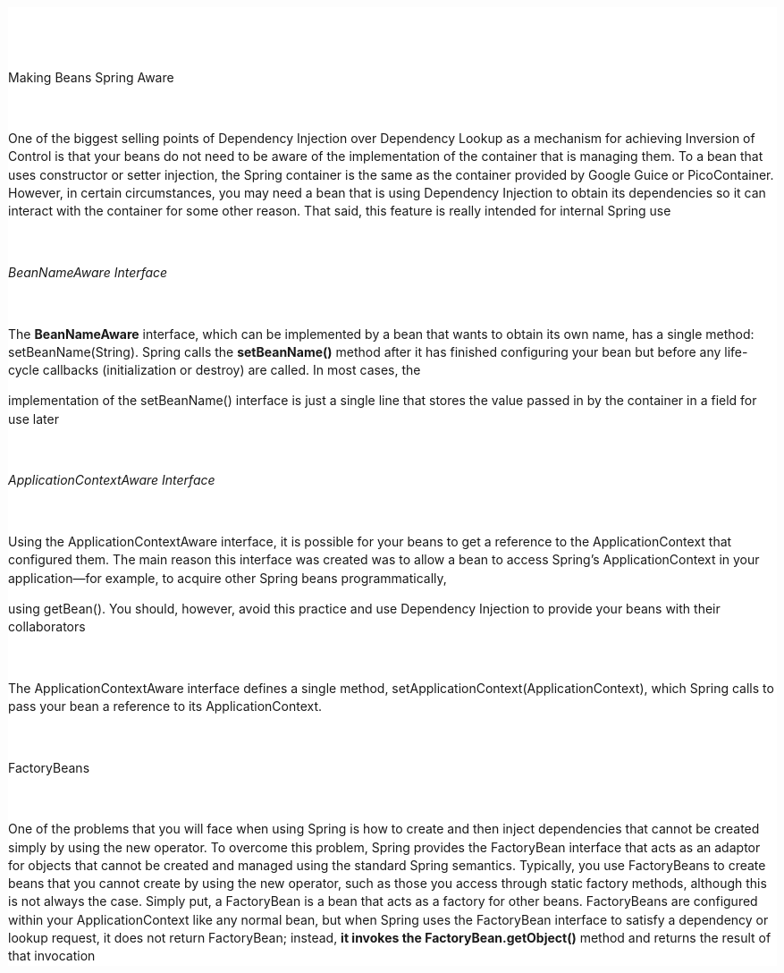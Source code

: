  

 

Making Beans Spring Aware

 

One of the biggest selling points of Dependency Injection over
Dependency Lookup as a mechanism for achieving Inversion of Control is
that your beans do not need to be aware of the implementation of the
container that is managing them. To a bean that uses constructor or
setter injection, the Spring container is the same as the container
provided by Google Guice or PicoContainer. However, in certain
circumstances, you may need a bean that is using Dependency Injection to
obtain its dependencies so it can interact with the container for some
other reason. That said, this feature is really intended for internal
Spring use

 

*BeanNameAware Interface*

 

The **BeanNameAware** interface, which can be implemented by a bean that
wants to obtain its own name, has a single method: setBeanName(String).
Spring calls the **setBeanName()** method after it has finished
configuring your bean but before any life-cycle callbacks
(initialization or destroy) are called. In most cases, the

implementation of the setBeanName() interface is just a single line that
stores the value passed in by the container in a field for use later

 

*ApplicationContextAware Interface*

 

Using the ApplicationContextAware interface, it is possible for your
beans to get a reference to the ApplicationContext that configured them.
The main reason this interface was created was to allow a bean to access
Spring’s ApplicationContext in your application—for example, to acquire
other Spring beans programmatically,

using getBean(). You should, however, avoid this practice and use
Dependency Injection to provide your beans with their collaborators

 

The ApplicationContextAware interface defines a single method,
setApplicationContext(ApplicationContext), which Spring calls to pass
your bean a reference to its ApplicationContext.

 

FactoryBeans

 

One of the problems that you will face when using Spring is how to
create and then inject dependencies that cannot be created simply by
using the new operator. To overcome this problem, Spring provides the
FactoryBean interface that acts as an adaptor for objects that cannot be
created and managed using the standard Spring semantics. Typically, you
use FactoryBeans to create beans that you cannot create by using the new
operator, such as those you access through static factory methods,
although this is not always the case. Simply put, a FactoryBean is a
bean that acts as a factory for other beans. FactoryBeans are configured
within your ApplicationContext like any normal bean, but when Spring
uses the FactoryBean interface to satisfy a dependency or lookup
request, it does not return FactoryBean; instead, **it invokes the
FactoryBean.getObject()** method and returns the result of that
invocation
